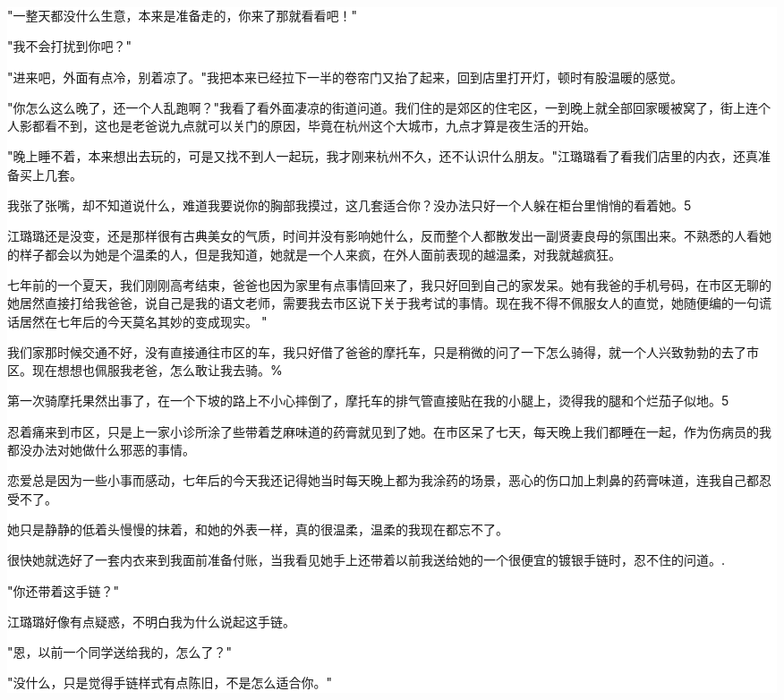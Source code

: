 "一整天都没什么生意，本来是准备走的，你来了那就看看吧！"



"我不会打扰到你吧？"



"进来吧，外面有点冷，别着凉了。"我把本来已经拉下一半的卷帘门又抬了起来，回到店里打开灯，顿时有股温暖的感觉。



"你怎么这么晚了，还一个人乱跑啊？"我看了看外面凄凉的街道问道。我们住的是郊区的住宅区，一到晚上就全部回家暖被窝了，街上连个人影都看不到，这也是老爸说九点就可以关门的原因，毕竟在杭州这个大城市，九点才算是夜生活的开始。



"晚上睡不着，本来想出去玩的，可是又找不到人一起玩，我才刚来杭州不久，还不认识什么朋友。"江璐璐看了看我们店里的内衣，还真准备买上几套。



我张了张嘴，却不知道说什么，难道我要说你的胸部我摸过，这几套适合你？没办法只好一个人躲在柜台里悄悄的看着她。5



江璐璐还是没变，还是那样很有古典美女的气质，时间并没有影响她什么，反而整个人都散发出一副贤妻良母的氛围出来。不熟悉的人看她的样子都会以为她是个温柔的人，但是我知道，她就是一个人来疯，在外人面前表现的越温柔，对我就越疯狂。



七年前的一个夏天，我们刚刚高考结束，爸爸也因为家里有点事情回来了，我只好回到自己的家发呆。她有我爸的手机号码，在市区无聊的她居然直接打给我爸爸，说自己是我的语文老师，需要我去市区说下关于我考试的事情。现在我不得不佩服女人的直觉，她随便编的一句谎话居然在七年后的今天莫名其妙的变成现实。 "



我们家那时候交通不好，没有直接通往市区的车，我只好借了爸爸的摩托车，只是稍微的问了一下怎么骑得，就一个人兴致勃勃的去了市区。现在想想也佩服我老爸，怎么敢让我去骑。%



第一次骑摩托果然出事了，在一个下坡的路上不小心摔倒了，摩托车的排气管直接贴在我的小腿上，烫得我的腿和个烂茄子似地。5



忍着痛来到市区，只是上一家小诊所涂了些带着芝麻味道的药膏就见到了她。在市区呆了七天，每天晚上我们都睡在一起，作为伤病员的我都没办法对她做什么邪恶的事情。



恋爱总是因为一些小事而感动，七年后的今天我还记得她当时每天晚上都为我涂药的场景，恶心的伤口加上刺鼻的药膏味道，连我自己都忍受不了。



她只是静静的低着头慢慢的抹着，和她的外表一样，真的很温柔，温柔的我现在都忘不了。



很快她就选好了一套内衣来到我面前准备付账，当我看见她手上还带着以前我送给她的一个很便宜的镀银手链时，忍不住的问道。.



"你还带着这手链？"



江璐璐好像有点疑惑，不明白我为什么说起这手链。



"恩，以前一个同学送给我的，怎么了？"



"没什么，只是觉得手链样式有点陈旧，不是怎么适合你。"


